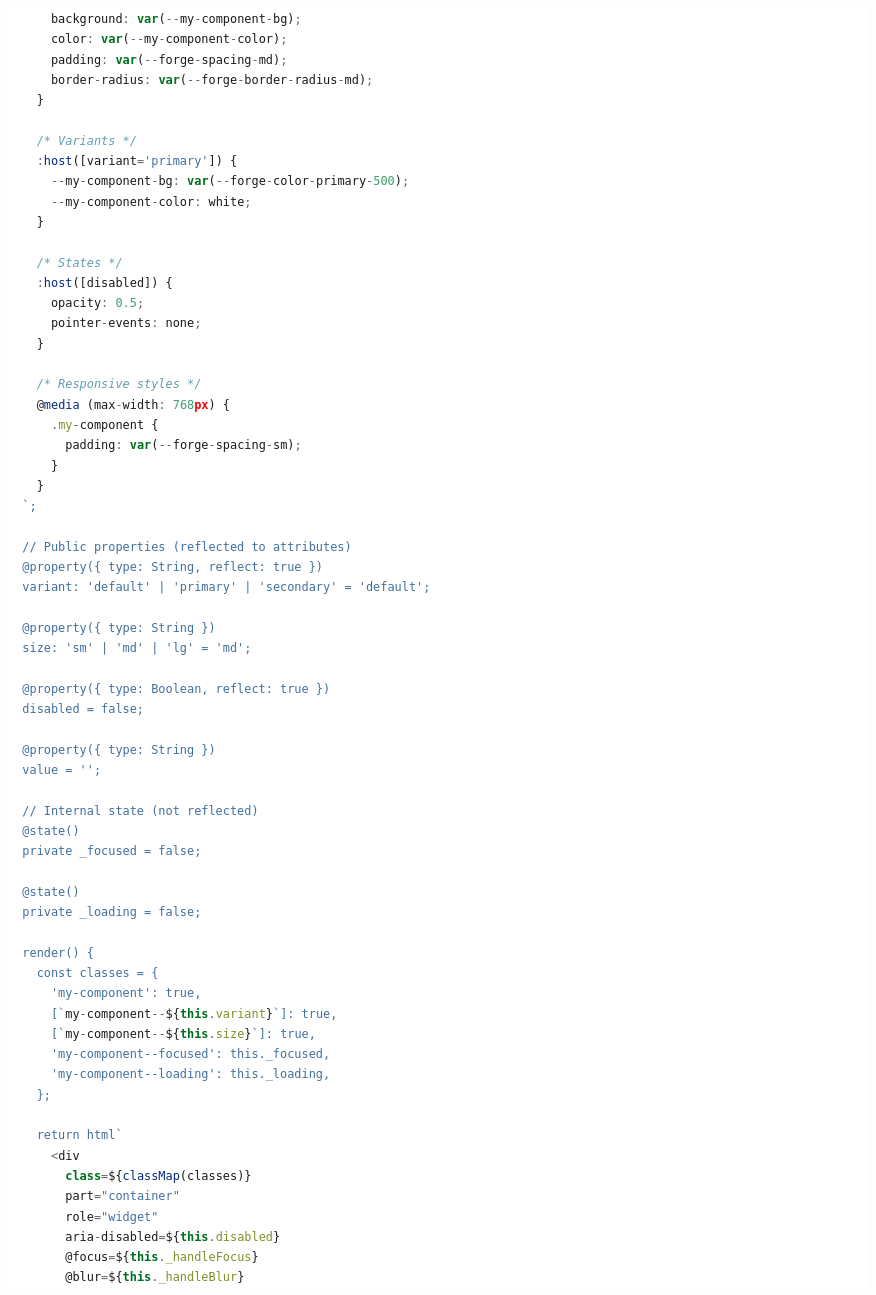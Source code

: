 ```typescript
      background: var(--my-component-bg);
      color: var(--my-component-color);
      padding: var(--forge-spacing-md);
      border-radius: var(--forge-border-radius-md);
    }

    /* Variants */
    :host([variant='primary']) {
      --my-component-bg: var(--forge-color-primary-500);
      --my-component-color: white;
    }

    /* States */
    :host([disabled]) {
      opacity: 0.5;
      pointer-events: none;
    }

    /* Responsive styles */
    @media (max-width: 768px) {
      .my-component {
        padding: var(--forge-spacing-sm);
      }
    }
  `;

  // Public properties (reflected to attributes)
  @property({ type: String, reflect: true })
  variant: 'default' | 'primary' | 'secondary' = 'default';

  @property({ type: String })
  size: 'sm' | 'md' | 'lg' = 'md';

  @property({ type: Boolean, reflect: true })
  disabled = false;

  @property({ type: String })
  value = '';

  // Internal state (not reflected)
  @state()
  private _focused = false;

  @state()
  private _loading = false;

  render() {
    const classes = {
      'my-component': true,
      [`my-component--${this.variant}`]: true,
      [`my-component--${this.size}`]: true,
      'my-component--focused': this._focused,
      'my-component--loading': this._loading,
    };

    return html`
      <div
        class=${classMap(classes)}
        part="container"
        role="widget"
        aria-disabled=${this.disabled}
        @focus=${this._handleFocus}
        @blur=${this._handleBlur}
```
